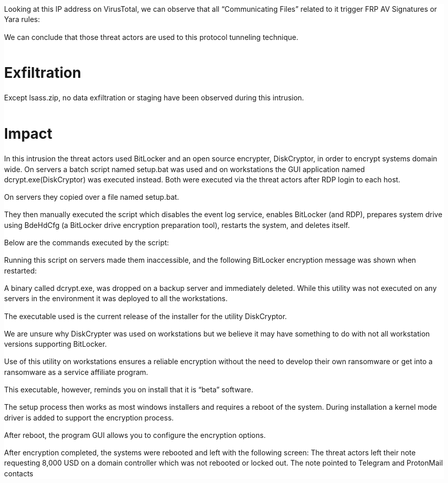 

Looking at this IP address on VirusTotal, we can observe that all “Communicating Files” related to it trigger FRP AV Signatures or Yara rules:



We can conclude that those threat actors are used to this protocol tunneling technique.

# Exfiltration

Except lsass.zip, no data exfiltration or staging have been observed during this intrusion.

# Impact

In this intrusion the threat actors used BitLocker and an open source encrypter, DiskCryptor, in order to encrypt systems domain wide. On servers a batch script named setup.bat was used and on workstations the GUI application named dcrypt.exe(DiskCryptor) was executed instead. Both were executed via the threat actors after RDP login to each host.

On servers they copied over a file named setup.bat.

They then manually executed the script which disables the event log service, enables BitLocker (and RDP), prepares system drive using BdeHdCfg (a BitLocker drive encryption preparation tool), restarts the system, and deletes itself.

Below are the commands executed by the script:

Running this script on servers made them inaccessible, and the following BitLocker encryption message was shown when restarted:



A binary called dcrypt.exe, was dropped on a backup server and immediately deleted. While this utility was not executed on any servers in the environment it was deployed to all the workstations.

The executable used is the current release of the installer for the utility DiskCryptor.

We are unsure why DiskCrypter was used on workstations but we believe it may have something to do with not all workstation versions supporting BitLocker.



Use of this utility on workstations ensures a reliable encryption without the need to develop their own ransomware or get into a ransomware as a service affiliate program.

This executable, however, reminds you on install that it is “beta” software.

The setup process then works as most windows installers and requires a reboot of the system. During installation a kernel mode driver is added to support the encryption process.

After reboot, the program GUI allows you to configure the encryption options.

After encryption completed, the systems were rebooted and left with the following screen: The threat actors left their note requesting 8,000 USD on a domain controller which was not rebooted or locked out. The note pointed to Telegram and ProtonMail contacts

